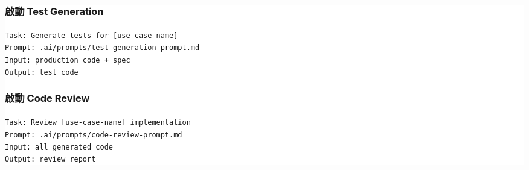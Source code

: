 ### 啟動 Test Generation
```
Task: Generate tests for [use-case-name]
Prompt: .ai/prompts/test-generation-prompt.md
Input: production code + spec
Output: test code
```

### 啟動 Code Review
```
Task: Review [use-case-name] implementation
Prompt: .ai/prompts/code-review-prompt.md
Input: all generated code
Output: review report
```